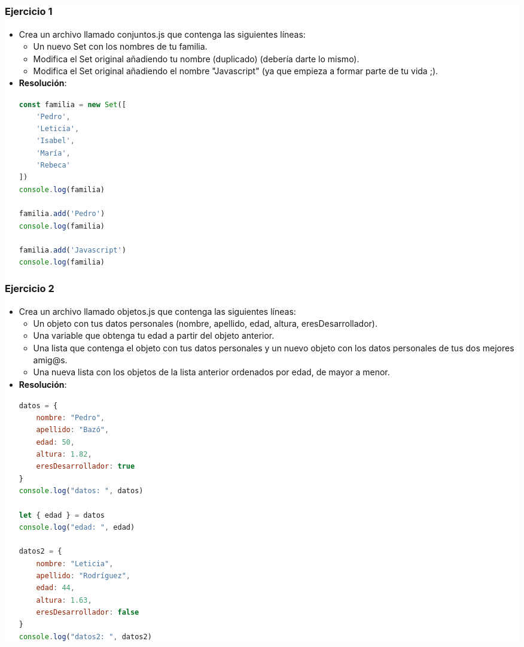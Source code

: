 ### Ejercicio 1
+ Crea un archivo llamado conjuntos.js que contenga las siguientes líneas:
    - Un nuevo Set con los nombres de tu familia.
    - Modifica el Set original añadiendo tu nombre (duplicado) (debería darte lo mismo).
    - Modifica el Set original añadiendo el nombre "Javascript" (ya que empieza a formar parte de tu vida ;).
+ **Resolución**:
    ```js
    const familia = new Set([
        'Pedro',
        'Leticia',
        'Isabel',
        'María',
        'Rebeca'
    ])
    console.log(familia)

    familia.add('Pedro')
    console.log(familia)

    familia.add('Javascript')
    console.log(familia)
    ```

### Ejercicio 2
+ Crea un archivo llamado objetos.js que contenga las siguientes líneas:
    - Un objeto con tus datos personales (nombre, apellido, edad, altura, eresDesarrollador).
    - Una variable que obtenga tu edad a partir del objeto anterior.
    - Una lista que contenga el objeto con tus datos personales y un nuevo objeto con los datos personales de tus dos mejores amig@s.
    - Una nueva lista con los objetos de la lista anterior ordenados por edad, de mayor a menor.
+ **Resolución**:
    ```js
    datos = {
        nombre: "Pedro",
        apellido: "Bazó",
        edad: 50,
        altura: 1.82, 
        eresDesarrollador: true
    }
    console.log("datos: ", datos)

    let { edad } = datos
    console.log("edad: ", edad)

    datos2 = {
        nombre: "Leticia",
        apellido: "Rodríguez",
        edad: 44,
        altura: 1.63, 
        eresDesarrollador: false
    }
    console.log("datos2: ", datos2)
